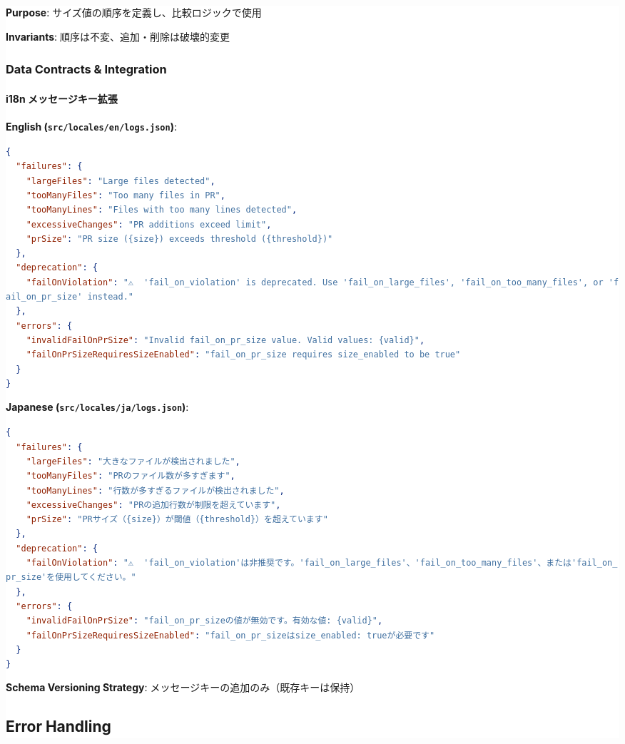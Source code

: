 **Purpose**: サイズ値の順序を定義し、比較ロジックで使用

**Invariants**: 順序は不変、追加・削除は破壊的変更

### Data Contracts & Integration

#### i18n メッセージキー拡張

**English (`src/locales/en/logs.json`)**:

```json
{
  "failures": {
    "largeFiles": "Large files detected",
    "tooManyFiles": "Too many files in PR",
    "tooManyLines": "Files with too many lines detected",
    "excessiveChanges": "PR additions exceed limit",
    "prSize": "PR size ({size}) exceeds threshold ({threshold})"
  },
  "deprecation": {
    "failOnViolation": "⚠️  'fail_on_violation' is deprecated. Use 'fail_on_large_files', 'fail_on_too_many_files', or 'fail_on_pr_size' instead."
  },
  "errors": {
    "invalidFailOnPrSize": "Invalid fail_on_pr_size value. Valid values: {valid}",
    "failOnPrSizeRequiresSizeEnabled": "fail_on_pr_size requires size_enabled to be true"
  }
}
```

**Japanese (`src/locales/ja/logs.json`)**:

```json
{
  "failures": {
    "largeFiles": "大きなファイルが検出されました",
    "tooManyFiles": "PRのファイル数が多すぎます",
    "tooManyLines": "行数が多すぎるファイルが検出されました",
    "excessiveChanges": "PRの追加行数が制限を超えています",
    "prSize": "PRサイズ（{size}）が閾値（{threshold}）を超えています"
  },
  "deprecation": {
    "failOnViolation": "⚠️  'fail_on_violation'は非推奨です。'fail_on_large_files'、'fail_on_too_many_files'、または'fail_on_pr_size'を使用してください。"
  },
  "errors": {
    "invalidFailOnPrSize": "fail_on_pr_sizeの値が無効です。有効な値: {valid}",
    "failOnPrSizeRequiresSizeEnabled": "fail_on_pr_sizeはsize_enabled: trueが必要です"
  }
}
```

**Schema Versioning Strategy**: メッセージキーの追加のみ（既存キーは保持）

## Error Handling
